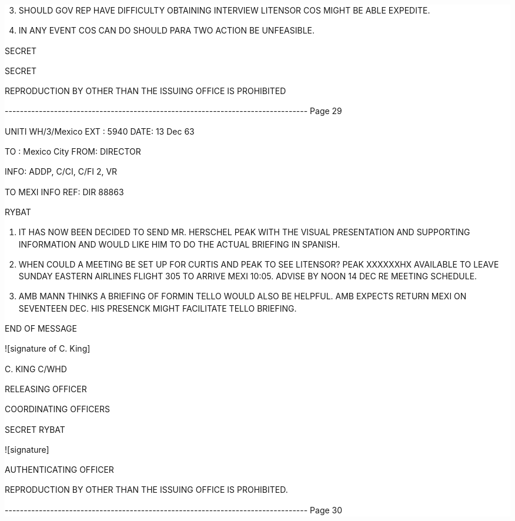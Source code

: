 3. SHOULD GOV REP HAVE DIFFICULTY OBTAINING INTERVIEW LITENSOR COS MIGHT BE ABLE EXPEDITE.

4. IN ANY EVENT COS CAN DO SHOULD PARA TWO ACTION BE UNFEASIBLE.

SECRET

SECRET

REPRODUCTION BY OTHER THAN THE ISSUING OFFICE IS PROHIBITED


-------------------------------------------------------------------------------- Page 29

UNITI WH/3/Mexico
EXT : 5940
DATE: 13 Dec 63

TO : Mexico City
FROM: DIRECTOR

INFO: ADDP, C/CI, C/FI 2, VR

TO MEXI INFO
REF: DIR 88863

RYBAT

1. IT HAS NOW BEEN DECIDED TO SEND MR. HERSCHEL PEAK WITH THE
   VISUAL PRESENTATION AND SUPPORTING INFORMATION AND WOULD LIKE HIM TO
   DO THE ACTUAL BRIEFING IN SPANISH.

2. WHEN COULD A MEETING BE SET UP FOR CURTIS AND PEAK TO SEE
   LITENSOR? PEAK XXXXXXHX AVAILABLE TO LEAVE SUNDAY EASTERN AIRLINES
   FLIGHT 305 TO ARRIVE MEXI 10:05. ADVISE BY NOON 14 DEC RE MEETING
   SCHEDULE.

3. AMB MANN THINKS A BRIEFING OF FORMIN TELLO WOULD ALSO BE
   HELPFUL. AMB EXPECTS RETURN MEXI ON SEVENTEEN DEC. HIS PRESENCK
   MIGHT FACILITATE TELLO BRIEFING.

END OF MESSAGE

![signature of C. King]

C. KING
C/WHD

RELEASING OFFICER

COORDINATING OFFICERS

SECRET RYBAT

![signature]

AUTHENTICATING OFFICER

REPRODUCTION BY OTHER THAN THE ISSUING OFFICE IS PROHIBITED.


-------------------------------------------------------------------------------- Page 30
